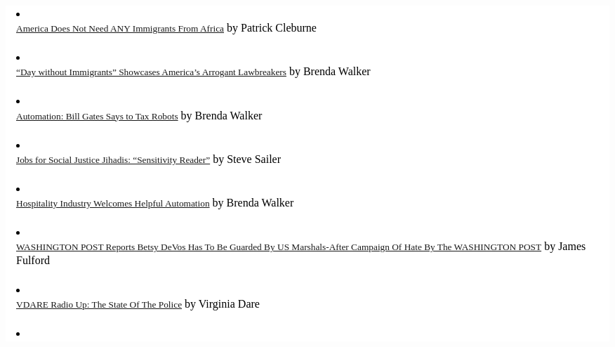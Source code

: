 <li style="margin-left:15px;color:black;font-size:12pt;font-family:Times-New-Roman;margin-top:0px;margin-bottom:0px;text-align:left">
<div style="margin-left:0px;font-size:13px;line-height:1.5;margin-bottom:0pt;margin-right:0px"><span style="font-size:12.0pt;line-height:107%;font-family:'Times New Roman',serif"><span style="font-size:10pt;line-height:107%;font-family:Times-New-Roman, serif"><a href="http://www.vdare.com/posts/america-does-not-need-any-immigrants-from-africa" target="_blank"><span>America Does Not Need ANY Immigrants From Africa</span></a></span><span>&nbsp;by Patrick Cleburne</span><br />&nbsp;</span></div>
</li>
<li style="margin-left:15px;color:black;font-size:12pt;font-family:Times-New-Roman;margin-top:0px;margin-bottom:0px;text-align:left">
<div style="margin-left:0px;font-size:13px;line-height:1.5;margin-bottom:0pt;margin-right:0px"><span style="font-size:12.0pt;line-height:107%;font-family:'Times New Roman',serif"><span style="font-size:10pt;line-height:107%;font-family:Times-New-Roman, serif"><a href="http://www.vdare.com/posts/day-without-immigrants-showcases-americas-arrogant-lawbreakers" target="_blank"><span>&#8220;Day without Immigrants&#8221; Showcases America&#8217;s Arrogant Lawbreakers</span></a></span><span>&nbsp;by Brenda Walker</span><br />&nbsp;</span></div>
</li>
<li style="margin-left:15px;color:black;font-size:12pt;font-family:Times-New-Roman;margin-top:0px;margin-bottom:0px;text-align:left">
<div style="margin-left:0px;font-size:13px;line-height:1.5;margin-bottom:0pt;margin-right:0px"><span style="font-size:12.0pt;line-height:107%;font-family:'Times New Roman',serif"><span style="font-size:10pt;line-height:107%;font-family:Times-New-Roman, serif"><a href="http://www.vdare.com/posts/automation-bill-gates-says-to-tax-robots" target="_blank"><span>Automation: Bill Gates Says to Tax Robots</span></a></span><span>&nbsp;by Brenda Walker</span><br />&nbsp;</span></div>
</li>
<li style="margin-left:15px;color:black;font-size:12pt;font-family:Times-New-Roman;margin-top:0px;margin-bottom:0px;text-align:left">
<div style="margin-left:0px;font-size:13px;line-height:1.5;margin-bottom:0pt;margin-right:0px"><span style="font-size:12.0pt;line-height:107%;font-family:'Times New Roman',serif"><span style="font-size:10pt;line-height:107%;font-family:Times-New-Roman, serif"><a href="http://www.vdare.com/posts/jobs-for-social-justice-jihadis-sensitivity-reader" target="_blank"><span>Jobs for Social Justice Jihadis: &#8220;Sensitivity Reader&#8221;</span></a></span><span>&nbsp;by Steve Sailer</span><br />&nbsp;</span></div>
</li>
<li style="margin-left:15px;color:black;font-size:12pt;font-family:Times-New-Roman;margin-top:0px;margin-bottom:0px;text-align:left">
<div style="margin-left:0px;font-size:13px;line-height:1.5;margin-bottom:0pt;margin-right:0px"><span style="font-size:12.0pt;line-height:107%;font-family:'Times New Roman',serif"><span style="font-size:10pt;line-height:107%;font-family:Times-New-Roman, serif"><a href="http://www.vdare.com/posts/hospitality-industry-welcomes-helpful-automation" target="_blank"><span>Hospitality Industry Welcomes Helpful Automation</span></a></span><span>&nbsp;by Brenda Walker</span><br />&nbsp;</span></div>
</li>
<li style="margin-left:15px;color:black;font-size:12pt;font-family:Times-New-Roman;margin-top:0px;margin-bottom:0px;text-align:left">
<div style="margin-left:0px;font-size:13px;line-height:1.5;margin-bottom:0pt;margin-right:0px"><span style="font-size:12.0pt;line-height:107%;font-family:'Times New Roman',serif"><span style="font-size:10pt;line-height:107%;font-family:Times-New-Roman, serif"><a href="http://www.vdare.com/posts/washington-post-reports-betsy-devos-has-to-be-guarded-by-us-marshals-after-campaign-of-hate-by-the-washington-post" target="_blank"><span>WASHINGTON POST Reports Betsy DeVos Has To Be Guarded By US Marshals-After Campaign Of Hate By The WASHINGTON POST</span></a></span><span>&nbsp;by James Fulford</span><br />&nbsp;</span></div>
</li>
<li style="margin-left:15px;color:black;font-size:12pt;font-family:Times-New-Roman;margin-top:0px;margin-bottom:0px;text-align:left">
<div style="margin-left:0px;font-size:13px;line-height:1.5;margin-bottom:0pt;margin-right:0px"><span style="font-size:12.0pt;line-height:107%;font-family:'Times New Roman',serif"><span style="font-size:10pt;line-height:107%;font-family:Times-New-Roman, serif"><a href="http://www.vdare.com/posts/vdare-radio-up-the-state-of-the-police" target="_blank"><span>VDARE Radio Up: The State Of The Police</span></a></span><span>&nbsp;by Virginia Dare</span><br />&nbsp;</span></div>
</li>
<li style="margin-left:15px;color:black;font-size:12pt;font-family:Times-New-Roman;margin-top:0px;margin-bottom:0px;text-align:left">